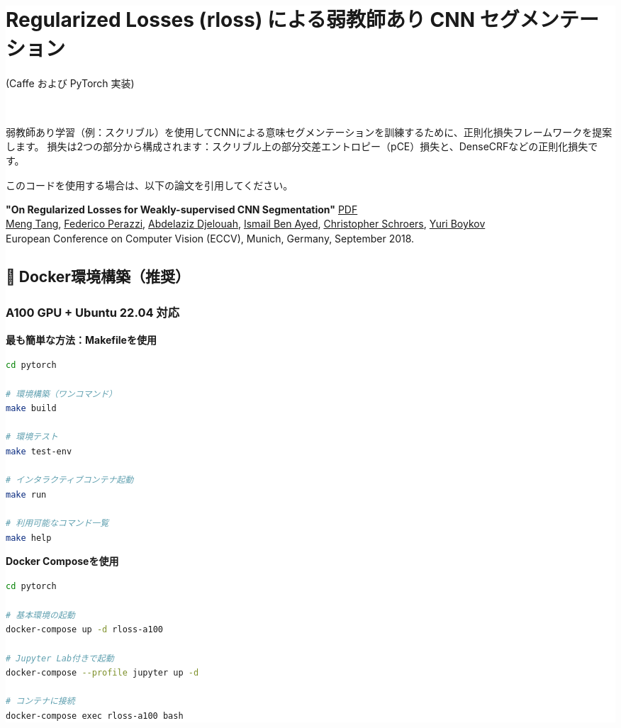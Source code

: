 # Regularized Losses (rloss) による弱教師あり CNN セグメンテーション

(Caffe および PyTorch 実装)

<span align="center"><img src="teaser.png" alt="" width="800"/></span>

弱教師あり学習（例：スクリブル）を使用してCNNによる意味セグメンテーションを訓練するために、正則化損失フレームワークを提案します。
損失は2つの部分から構成されます：スクリブル上の部分交差エントロピー（pCE）損失と、DenseCRFなどの正則化損失です。

このコードを使用する場合は、以下の論文を引用してください。

**"On Regularized Losses for Weakly-supervised CNN Segmentation"** [PDF](http://cs.uwaterloo.ca/~m62tang/OnRegularizedLosses_ECCV18.pdf)</br>
[Meng Tang](http://cs.uwaterloo.ca/~m62tang), [Federico Perazzi](https://fperazzi.github.io/), [Abdelaziz Djelouah](https://adjelouah.github.io/), [Ismail Ben Ayed](https://profs.etsmtl.ca/ibenayed/), [Christopher Schroers](https://www.disneyresearch.com/people/christopher-schroers/), [Yuri Boykov](https://cs.uwaterloo.ca/about/people/yboykov)</br>
European Conference on Computer Vision (ECCV), Munich, Germany, September 2018.

## 🚀 Docker環境構築（推奨）

### A100 GPU + Ubuntu 22.04 対応

**最も簡単な方法：Makefileを使用**
```bash
cd pytorch

# 環境構築（ワンコマンド）
make build

# 環境テスト
make test-env

# インタラクティブコンテナ起動
make run

# 利用可能なコマンド一覧
make help
```

**Docker Composeを使用**
```bash
cd pytorch

# 基本環境の起動
docker-compose up -d rloss-a100

# Jupyter Lab付きで起動
docker-compose --profile jupyter up -d

# コンテナに接続
docker-compose exec rloss-a100 bash
```
